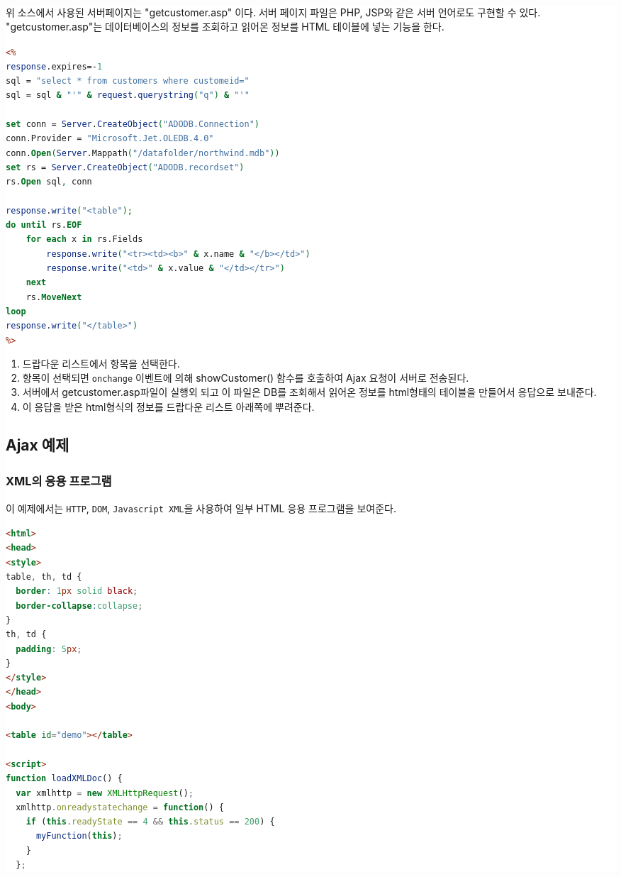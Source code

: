 위 소스에서 사용된 서버페이지는 "getcustomer.asp" 이다.
서버 페이지 파일은 PHP, JSP와 같은 서버 언어로도 구현할 수 있다.
"getcustomer.asp"는 데이터베이스의 정보를 조회하고 읽어온 정보를 HTML 테이블에 넣는 기능을 한다.

```asp
<%
response.expires=-1
sql = "select * from customers where customeid="
sql = sql & "'" & request.querystring("q") & "'"

set conn = Server.CreateObject("ADODB.Connection")
conn.Provider = "Microsoft.Jet.OLEDB.4.0"
conn.Open(Server.Mappath("/datafolder/northwind.mdb"))
set rs = Server.CreateObject("ADODB.recordset")
rs.Open sql, conn

response.write("<table");
do until rs.EOF
    for each x in rs.Fields
        response.write("<tr><td><b>" & x.name & "</b></td>")
        response.write("<td>" & x.value & "</td></tr>")
    next
    rs.MoveNext
loop
response.write("</table>")
%>
```

1. 드랍다운 리스트에서 항목을 선택한다.
2. 항목이 선택되면 `onchange` 이벤트에 의해 showCustomer() 함수를 호출하여 Ajax 요청이 서버로 전송된다.
3. 서버에서 getcustomer.asp파일이 실행외 되고 이 파일은 DB를 조회해서 읽어온 정보를 html형태의 테이블을 만들어서
응답으로 보내준다.
4. 이 응답을 받은 html형식의 정보를 드랍다운 리스트 아래쪽에 뿌려준다.

## Ajax 예제

### XML의 응용 프로그램

이 예제에서는 `HTTP`, `DOM`, `Javascript XML`을 사용하여 일부 HTML 응용 프로그램을 보여준다.

```html
<html>
<head>
<style>
table, th, td {
  border: 1px solid black;
  border-collapse:collapse;
}
th, td {
  padding: 5px;
}
</style>
</head>
<body>

<table id="demo"></table>

<script>
function loadXMLDoc() {
  var xmlhttp = new XMLHttpRequest();
  xmlhttp.onreadystatechange = function() {
    if (this.readyState == 4 && this.status == 200) {
      myFunction(this);
    }
  };
```